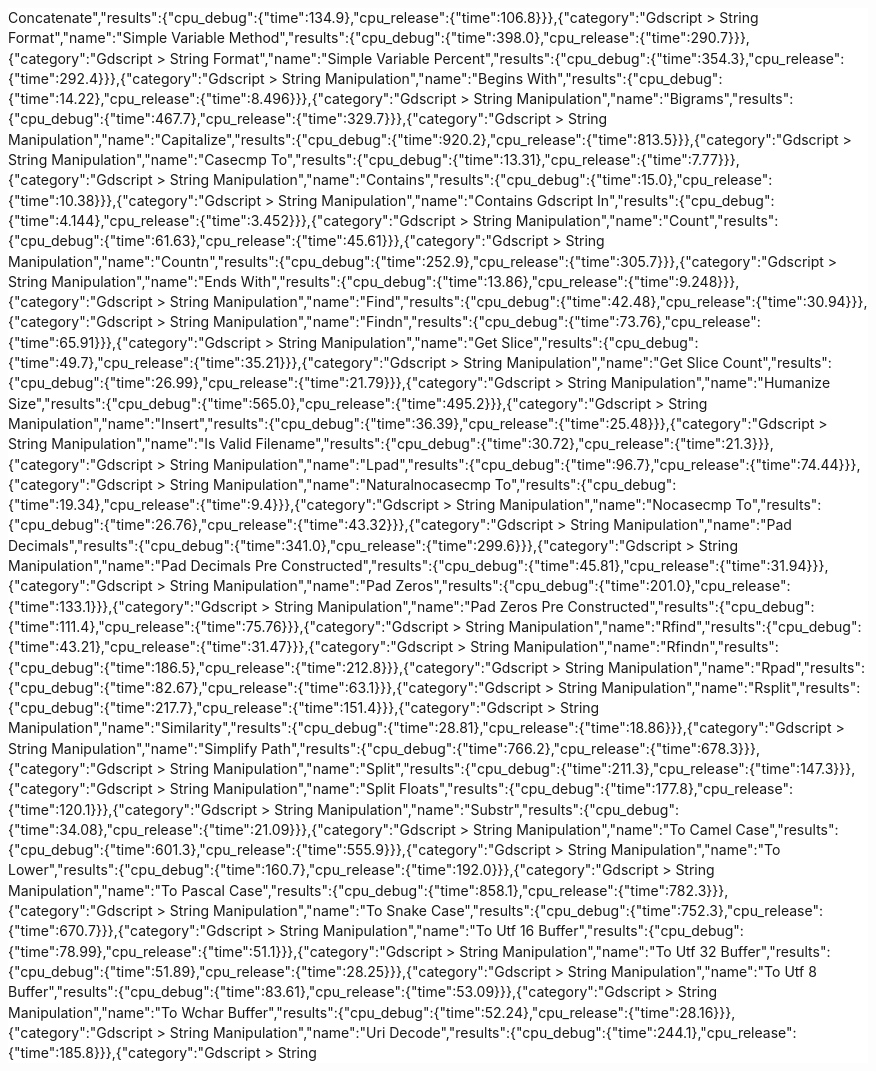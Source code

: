 Concatenate","results":{"cpu_debug":{"time":134.9},"cpu_release":{"time":106.8}}},{"category":"Gdscript > String Format","name":"Simple Variable Method","results":{"cpu_debug":{"time":398.0},"cpu_release":{"time":290.7}}},{"category":"Gdscript > String Format","name":"Simple Variable Percent","results":{"cpu_debug":{"time":354.3},"cpu_release":{"time":292.4}}},{"category":"Gdscript > String Manipulation","name":"Begins With","results":{"cpu_debug":{"time":14.22},"cpu_release":{"time":8.496}}},{"category":"Gdscript > String Manipulation","name":"Bigrams","results":{"cpu_debug":{"time":467.7},"cpu_release":{"time":329.7}}},{"category":"Gdscript > String Manipulation","name":"Capitalize","results":{"cpu_debug":{"time":920.2},"cpu_release":{"time":813.5}}},{"category":"Gdscript > String Manipulation","name":"Casecmp To","results":{"cpu_debug":{"time":13.31},"cpu_release":{"time":7.77}}},{"category":"Gdscript > String Manipulation","name":"Contains","results":{"cpu_debug":{"time":15.0},"cpu_release":{"time":10.38}}},{"category":"Gdscript > String Manipulation","name":"Contains Gdscript In","results":{"cpu_debug":{"time":4.144},"cpu_release":{"time":3.452}}},{"category":"Gdscript > String Manipulation","name":"Count","results":{"cpu_debug":{"time":61.63},"cpu_release":{"time":45.61}}},{"category":"Gdscript > String Manipulation","name":"Countn","results":{"cpu_debug":{"time":252.9},"cpu_release":{"time":305.7}}},{"category":"Gdscript > String Manipulation","name":"Ends With","results":{"cpu_debug":{"time":13.86},"cpu_release":{"time":9.248}}},{"category":"Gdscript > String Manipulation","name":"Find","results":{"cpu_debug":{"time":42.48},"cpu_release":{"time":30.94}}},{"category":"Gdscript > String Manipulation","name":"Findn","results":{"cpu_debug":{"time":73.76},"cpu_release":{"time":65.91}}},{"category":"Gdscript > String Manipulation","name":"Get Slice","results":{"cpu_debug":{"time":49.7},"cpu_release":{"time":35.21}}},{"category":"Gdscript > String Manipulation","name":"Get Slice Count","results":{"cpu_debug":{"time":26.99},"cpu_release":{"time":21.79}}},{"category":"Gdscript > String Manipulation","name":"Humanize Size","results":{"cpu_debug":{"time":565.0},"cpu_release":{"time":495.2}}},{"category":"Gdscript > String Manipulation","name":"Insert","results":{"cpu_debug":{"time":36.39},"cpu_release":{"time":25.48}}},{"category":"Gdscript > String Manipulation","name":"Is Valid Filename","results":{"cpu_debug":{"time":30.72},"cpu_release":{"time":21.3}}},{"category":"Gdscript > String Manipulation","name":"Lpad","results":{"cpu_debug":{"time":96.7},"cpu_release":{"time":74.44}}},{"category":"Gdscript > String Manipulation","name":"Naturalnocasecmp To","results":{"cpu_debug":{"time":19.34},"cpu_release":{"time":9.4}}},{"category":"Gdscript > String Manipulation","name":"Nocasecmp To","results":{"cpu_debug":{"time":26.76},"cpu_release":{"time":43.32}}},{"category":"Gdscript > String Manipulation","name":"Pad Decimals","results":{"cpu_debug":{"time":341.0},"cpu_release":{"time":299.6}}},{"category":"Gdscript > String Manipulation","name":"Pad Decimals Pre Constructed","results":{"cpu_debug":{"time":45.81},"cpu_release":{"time":31.94}}},{"category":"Gdscript > String Manipulation","name":"Pad Zeros","results":{"cpu_debug":{"time":201.0},"cpu_release":{"time":133.1}}},{"category":"Gdscript > String Manipulation","name":"Pad Zeros Pre Constructed","results":{"cpu_debug":{"time":111.4},"cpu_release":{"time":75.76}}},{"category":"Gdscript > String Manipulation","name":"Rfind","results":{"cpu_debug":{"time":43.21},"cpu_release":{"time":31.47}}},{"category":"Gdscript > String Manipulation","name":"Rfindn","results":{"cpu_debug":{"time":186.5},"cpu_release":{"time":212.8}}},{"category":"Gdscript > String Manipulation","name":"Rpad","results":{"cpu_debug":{"time":82.67},"cpu_release":{"time":63.1}}},{"category":"Gdscript > String Manipulation","name":"Rsplit","results":{"cpu_debug":{"time":217.7},"cpu_release":{"time":151.4}}},{"category":"Gdscript > String Manipulation","name":"Similarity","results":{"cpu_debug":{"time":28.81},"cpu_release":{"time":18.86}}},{"category":"Gdscript > String Manipulation","name":"Simplify Path","results":{"cpu_debug":{"time":766.2},"cpu_release":{"time":678.3}}},{"category":"Gdscript > String Manipulation","name":"Split","results":{"cpu_debug":{"time":211.3},"cpu_release":{"time":147.3}}},{"category":"Gdscript > String Manipulation","name":"Split Floats","results":{"cpu_debug":{"time":177.8},"cpu_release":{"time":120.1}}},{"category":"Gdscript > String Manipulation","name":"Substr","results":{"cpu_debug":{"time":34.08},"cpu_release":{"time":21.09}}},{"category":"Gdscript > String Manipulation","name":"To Camel Case","results":{"cpu_debug":{"time":601.3},"cpu_release":{"time":555.9}}},{"category":"Gdscript > String Manipulation","name":"To Lower","results":{"cpu_debug":{"time":160.7},"cpu_release":{"time":192.0}}},{"category":"Gdscript > String Manipulation","name":"To Pascal Case","results":{"cpu_debug":{"time":858.1},"cpu_release":{"time":782.3}}},{"category":"Gdscript > String Manipulation","name":"To Snake Case","results":{"cpu_debug":{"time":752.3},"cpu_release":{"time":670.7}}},{"category":"Gdscript > String Manipulation","name":"To Utf 16 Buffer","results":{"cpu_debug":{"time":78.99},"cpu_release":{"time":51.1}}},{"category":"Gdscript > String Manipulation","name":"To Utf 32 Buffer","results":{"cpu_debug":{"time":51.89},"cpu_release":{"time":28.25}}},{"category":"Gdscript > String Manipulation","name":"To Utf 8 Buffer","results":{"cpu_debug":{"time":83.61},"cpu_release":{"time":53.09}}},{"category":"Gdscript > String Manipulation","name":"To Wchar Buffer","results":{"cpu_debug":{"time":52.24},"cpu_release":{"time":28.16}}},{"category":"Gdscript > String Manipulation","name":"Uri Decode","results":{"cpu_debug":{"time":244.1},"cpu_release":{"time":185.8}}},{"category":"Gdscript > String